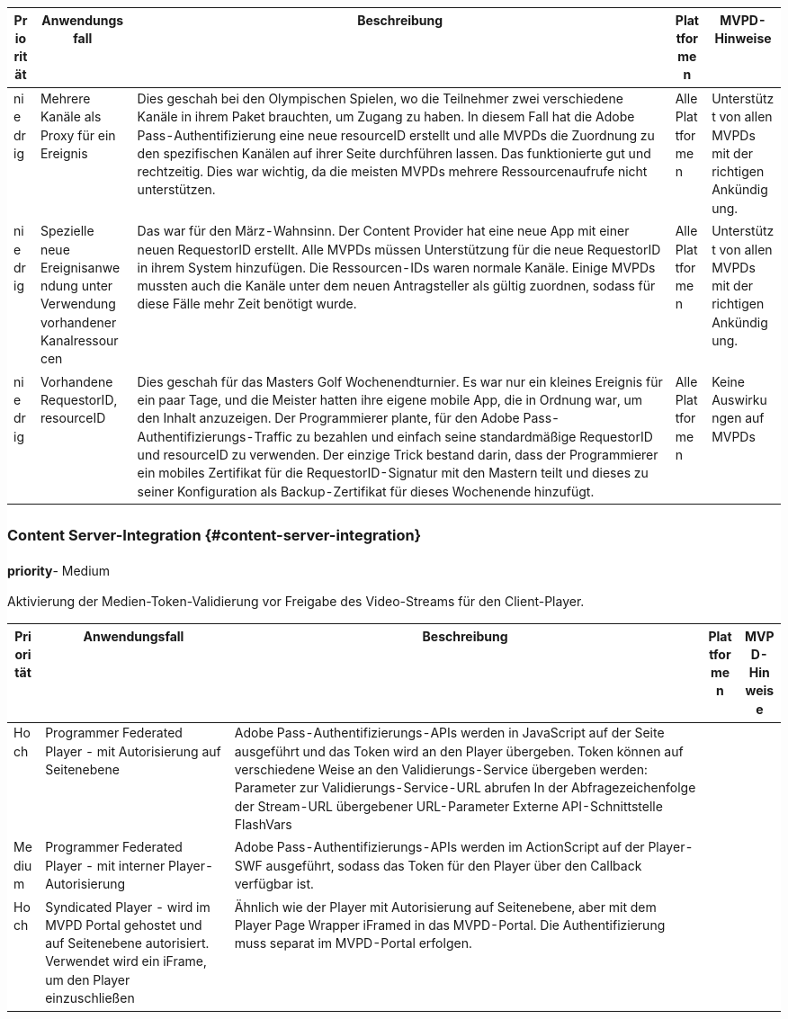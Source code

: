| Priorität | Anwendungsfall | Beschreibung | Plattformen | MVPD-Hinweise |
|--------|---------------------------------------------------------------|--------------------------------------------------------------------------------------------------------------------------------------------------------------------------------------------------------------------------------------------------------------------------------------------------------------------------------------------------------------------------------------------------------------------------------------------------------------------------------------------------------------------------|-------------|------------------------------------------|
| niedrig | Mehrere Kanäle als Proxy für ein Ereignis | Dies geschah bei den Olympischen Spielen, wo die Teilnehmer zwei verschiedene Kanäle in ihrem Paket brauchten, um Zugang zu haben. In diesem Fall hat die Adobe Pass-Authentifizierung eine neue resourceID erstellt und alle MVPDs die Zuordnung zu den spezifischen Kanälen auf ihrer Seite durchführen lassen.  Das funktionierte gut und rechtzeitig. Dies war wichtig, da die meisten MVPDs mehrere Ressourcenaufrufe nicht unterstützen. | Alle Plattformen | Unterstützt von allen MVPDs mit der richtigen Ankündigung. |
| niedrig | Spezielle neue Ereignisanwendung unter Verwendung vorhandener Kanalressourcen | Das war für den März-Wahnsinn. Der Content Provider hat eine neue App mit einer neuen RequestorID erstellt. Alle MVPDs müssen Unterstützung für die neue RequestorID in ihrem System hinzufügen. Die Ressourcen-IDs waren normale Kanäle.  Einige MVPDs mussten auch die Kanäle unter dem neuen Antragsteller als gültig zuordnen, sodass für diese Fälle mehr Zeit benötigt wurde. | Alle Plattformen | Unterstützt von allen MVPDs mit der richtigen Ankündigung. |
| niedrig | Vorhandene RequestorID, resourceID | Dies geschah für das Masters Golf Wochenendturnier. Es war nur ein kleines Ereignis für ein paar Tage, und die Meister hatten ihre eigene mobile App, die in Ordnung war, um den Inhalt anzuzeigen. Der Programmierer plante, für den Adobe Pass-Authentifizierungs-Traffic zu bezahlen und einfach seine standardmäßige RequestorID und resourceID zu verwenden. Der einzige Trick bestand darin, dass der Programmierer ein mobiles Zertifikat für die RequestorID-Signatur mit den Mastern teilt und dieses zu seiner Konfiguration als Backup-Zertifikat für dieses Wochenende hinzufügt. | Alle Plattformen | Keine Auswirkungen auf MVPDs |

### Content Server-Integration {#content-server-integration}

**priority**- Medium

Aktivierung der Medien-Token-Validierung vor Freigabe des Video-Streams für den Client-Player.

| Priorität | Anwendungsfall | Beschreibung | Plattformen | MVPD-Hinweise |
|---------|-----------------------------------------------------------------------------------------------------------|------------------------------------------------------------------------------------------------------------------------------------------------------------------------------------------------------------------------------------------------------------------------------------------------------------------------------------|---------|----------|
| Hoch | Programmer Federated Player - mit Autorisierung auf Seitenebene | Adobe Pass-Authentifizierungs-APIs werden in JavaScript auf der Seite ausgeführt und das Token wird an den Player übergeben. Token können auf verschiedene Weise an den Validierungs-Service übergeben werden:                                 Parameter zur Validierungs-Service-URL abrufen                    In der Abfragezeichenfolge der Stream-URL übergebener URL-Parameter                    Externe API-Schnittstelle                    FlashVars |           |            |
| Medium | Programmer Federated Player - mit interner Player-Autorisierung | Adobe Pass-Authentifizierungs-APIs werden im ActionScript auf der Player-SWF ausgeführt, sodass das Token für den Player über den Callback verfügbar ist. |           |            |
| Hoch | Syndicated Player - wird im MVPD Portal gehostet und auf Seitenebene autorisiert. Verwendet wird ein iFrame, um den Player einzuschließen | Ähnlich wie der Player mit Autorisierung auf Seitenebene, aber mit dem Player Page Wrapper iFramed in das MVPD-Portal. Die Authentifizierung muss separat im MVPD-Portal erfolgen. |           |                        |



